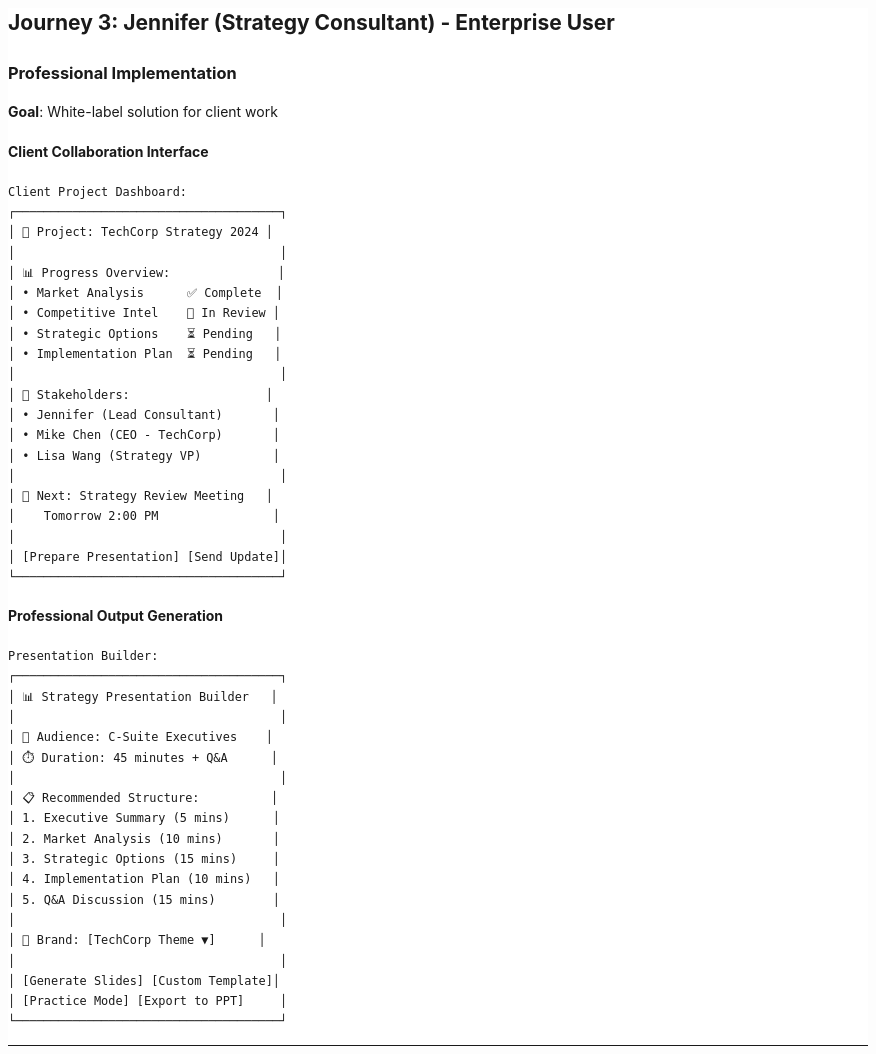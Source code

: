 
## Journey 3: Jennifer (Strategy Consultant) - Enterprise User

### **Professional Implementation**
**Goal**: White-label solution for client work

#### Client Collaboration Interface
```
Client Project Dashboard:
┌─────────────────────────────────────┐
│ 🏢 Project: TechCorp Strategy 2024 │
│                                     │
│ 📊 Progress Overview:               │
│ • Market Analysis      ✅ Complete  │
│ • Competitive Intel    🔄 In Review │
│ • Strategic Options    ⏳ Pending   │
│ • Implementation Plan  ⏳ Pending   │
│                                     │
│ 👥 Stakeholders:                   │
│ • Jennifer (Lead Consultant)       │
│ • Mike Chen (CEO - TechCorp)       │
│ • Lisa Wang (Strategy VP)          │
│                                     │
│ 📅 Next: Strategy Review Meeting   │
│    Tomorrow 2:00 PM                │
│                                     │
│ [Prepare Presentation] [Send Update]│
└─────────────────────────────────────┘
```

#### Professional Output Generation
```
Presentation Builder:
┌─────────────────────────────────────┐
│ 📊 Strategy Presentation Builder   │
│                                     │
│ 🎯 Audience: C-Suite Executives    │
│ ⏱️ Duration: 45 minutes + Q&A      │
│                                     │
│ 📋 Recommended Structure:          │
│ 1. Executive Summary (5 mins)      │
│ 2. Market Analysis (10 mins)       │
│ 3. Strategic Options (15 mins)     │
│ 4. Implementation Plan (10 mins)   │
│ 5. Q&A Discussion (15 mins)        │
│                                     │
│ 🎨 Brand: [TechCorp Theme ▼]      │
│                                     │
│ [Generate Slides] [Custom Template]│
│ [Practice Mode] [Export to PPT]     │
└─────────────────────────────────────┘
```

---